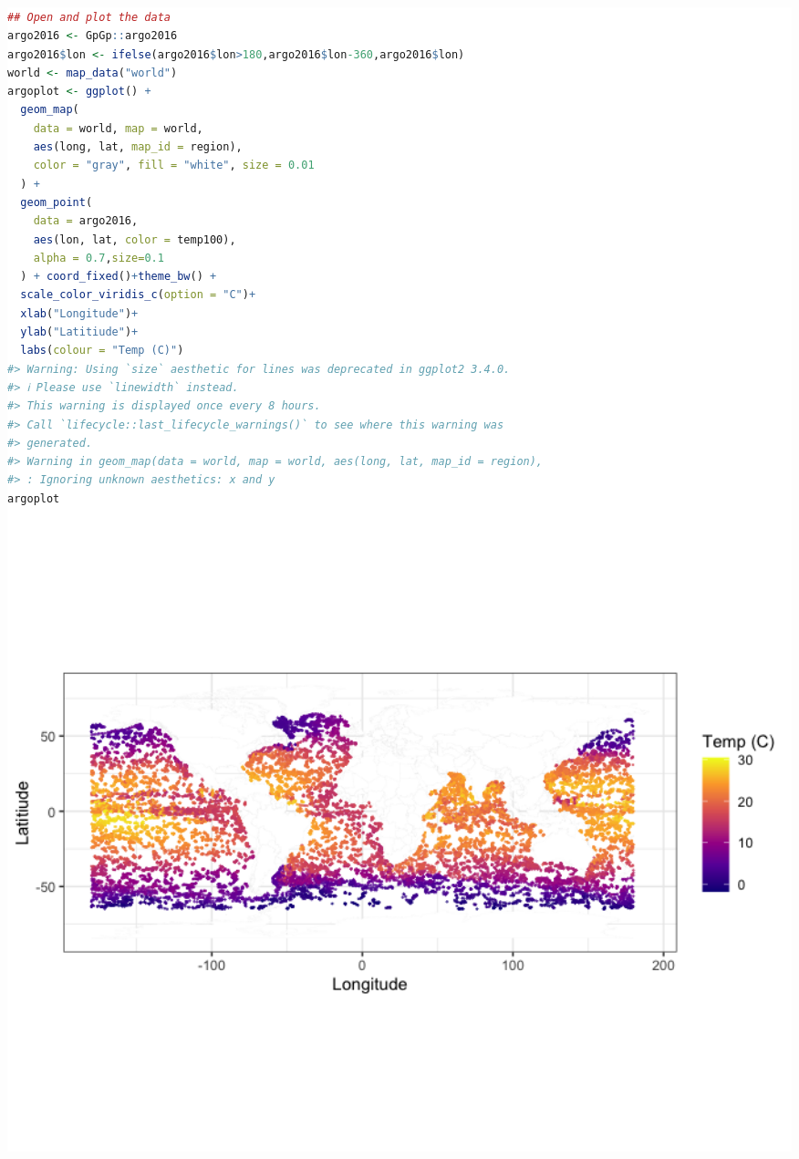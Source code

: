 ``` r
## Open and plot the data
argo2016 <- GpGp::argo2016
argo2016$lon <- ifelse(argo2016$lon>180,argo2016$lon-360,argo2016$lon)
world <- map_data("world")
argoplot <- ggplot() +
  geom_map(
    data = world, map = world,
    aes(long, lat, map_id = region),
    color = "gray", fill = "white", size = 0.01
  ) +
  geom_point(
    data = argo2016,
    aes(lon, lat, color = temp100),
    alpha = 0.7,size=0.1
  ) + coord_fixed()+theme_bw() +
  scale_color_viridis_c(option = "C")+
  xlab("Longitude")+
  ylab("Latitiude")+
  labs(colour = "Temp (C)")
#> Warning: Using `size` aesthetic for lines was deprecated in ggplot2 3.4.0.
#> ℹ Please use `linewidth` instead.
#> This warning is displayed once every 8 hours.
#> Call `lifecycle::last_lifecycle_warnings()` to see where this warning was
#> generated.
#> Warning in geom_map(data = world, map = world, aes(long, lat, map_id = region),
#> : Ignoring unknown aesthetics: x and y
argoplot
```

<img src="man/figures/README-unnamed-chunk-2-1.png" width="100%" />
